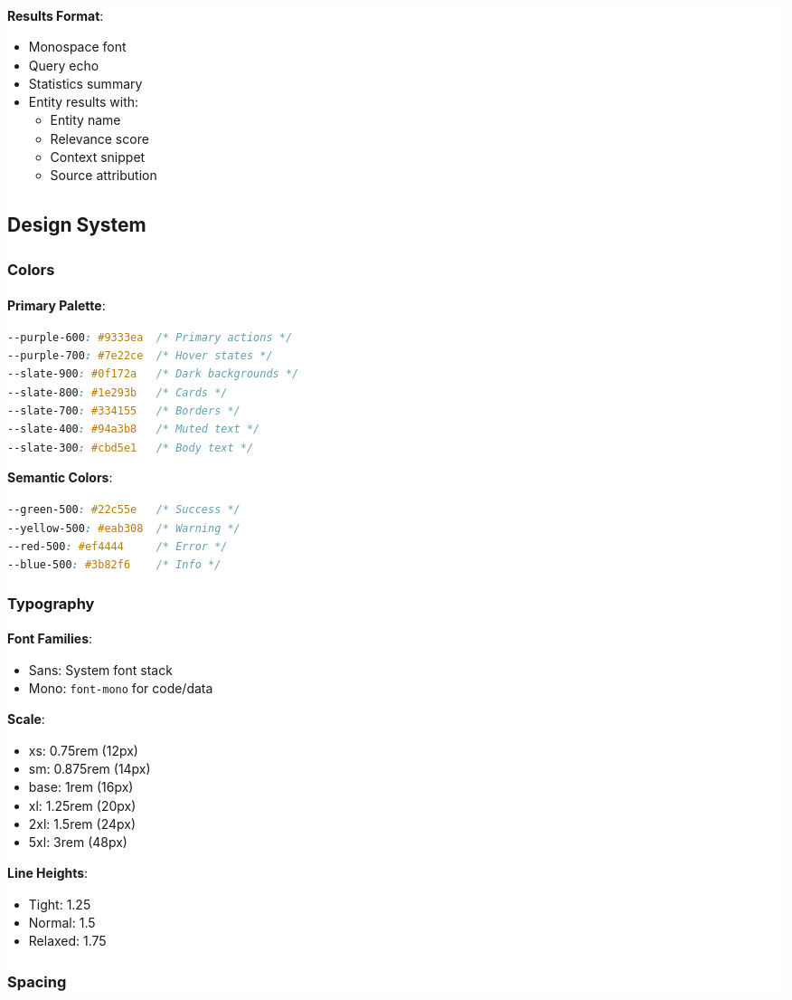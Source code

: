 **Results Format**:
- Monospace font
- Query echo
- Statistics summary
- Entity results with:
  - Entity name
  - Relevance score
  - Context snippet
  - Source attribution

## Design System

### Colors

**Primary Palette**:
```css
--purple-600: #9333ea  /* Primary actions */
--purple-700: #7e22ce  /* Hover states */
--slate-900: #0f172a   /* Dark backgrounds */
--slate-800: #1e293b   /* Cards */
--slate-700: #334155   /* Borders */
--slate-400: #94a3b8   /* Muted text */
--slate-300: #cbd5e1   /* Body text */
```

**Semantic Colors**:
```css
--green-500: #22c55e   /* Success */
--yellow-500: #eab308  /* Warning */
--red-500: #ef4444     /* Error */
--blue-500: #3b82f6    /* Info */
```

### Typography

**Font Families**:
- Sans: System font stack
- Mono: `font-mono` for code/data

**Scale**:
- xs: 0.75rem (12px)
- sm: 0.875rem (14px)
- base: 1rem (16px)
- xl: 1.25rem (20px)
- 2xl: 1.5rem (24px)
- 5xl: 3rem (48px)

**Line Heights**:
- Tight: 1.25
- Normal: 1.5
- Relaxed: 1.75

### Spacing
